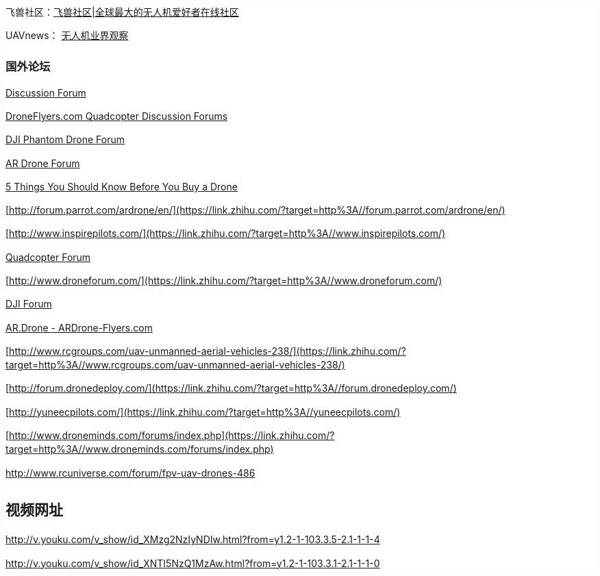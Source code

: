飞兽社区：[飞兽社区|全球最大的无人机爱好者在线社区](https://link.zhihu.com/?target=http%3A//www.feishou.com/plugin.php%3Fid%3Dthinktheme_sindex%3Athinktheme_sindex)

UAVnews： [无人机业界观察](https://link.zhihu.com/?target=http%3A//uavsnews.com)

### 国外论坛

[Discussion Forum](https://link.zhihu.com/?target=http%3A//diydrones.com/forum)

[DroneFlyers.com Quadcopter Discussion Forums](https://link.zhihu.com/?target=http%3A//droneflyers.com/talk/)

[DJI Phantom Drone Forum](https://link.zhihu.com/?target=http%3A//www.phantompilots.com/)

[AR Drone Forum](https://link.zhihu.com/?target=http%3A//multirotorforums.com/forums/ar-drone-forum.10/)

[5 Things You Should Know Before You Buy a Drone](https://link.zhihu.com/?target=http%3A//myfirstdrone.com/tutorials/buying-guides/want-to-buy-a-drone-5-things-you-should-know-before-you-buy/)

[http://forum.parrot.com/ardrone/en/](https://link.zhihu.com/?target=http%3A//forum.parrot.com/ardrone/en/)

[http://www.inspirepilots.com/](https://link.zhihu.com/?target=http%3A//www.inspirepilots.com/)

[Quadcopter Forum](https://link.zhihu.com/?target=http%3A//quadcopterforum.com/)

[http://www.droneforum.com/](https://link.zhihu.com/?target=http%3A//www.droneforum.com/)

[DJI Forum](https://link.zhihu.com/?target=http%3A//forum.dji.com/)

[AR.Drone - ARDrone-Flyers.com](https://link.zhihu.com/?target=http%3A//www.ardrone-flyers.com/forum/)

[http://www.rcgroups.com/uav-unmanned-aerial-vehicles-238/](https://link.zhihu.com/?target=http%3A//www.rcgroups.com/uav-unmanned-aerial-vehicles-238/)

[http://forum.dronedeploy.com/](https://link.zhihu.com/?target=http%3A//forum.dronedeploy.com/)

[http://yuneecpilots.com/](https://link.zhihu.com/?target=http%3A//yuneecpilots.com/)

[http://www.droneminds.com/forums/index.php](https://link.zhihu.com/?target=http%3A//www.droneminds.com/forums/index.php)

http://www.rcuniverse.com/forum/fpv-uav-drones-486

## 视频网址

http://v.youku.com/v_show/id_XMzg2NzIyNDIw.html?from=y1.2-1-103.3.5-2.1-1-1-4

http://v.youku.com/v_show/id_XNTI5NzQ1MzAw.html?from=y1.2-1-103.3.1-2.1-1-1-0